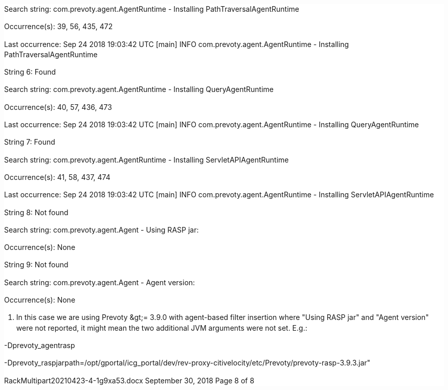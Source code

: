 Search string: com.prevoty.agent.AgentRuntime - Installing PathTraversalAgentRuntime

Occurrence(s): 39, 56, 435, 472

Last occurrence: Sep 24 2018 19:03:42 UTC [main] INFO com.prevoty.agent.AgentRuntime - Installing PathTraversalAgentRuntime

String 6: Found

Search string: com.prevoty.agent.AgentRuntime - Installing QueryAgentRuntime

Occurrence(s): 40, 57, 436, 473

Last occurrence: Sep 24 2018 19:03:42 UTC [main] INFO com.prevoty.agent.AgentRuntime - Installing QueryAgentRuntime

String 7: Found

Search string: com.prevoty.agent.AgentRuntime - Installing ServletAPIAgentRuntime

Occurrence(s): 41, 58, 437, 474

Last occurrence: Sep 24 2018 19:03:42 UTC [main] INFO com.prevoty.agent.AgentRuntime - Installing ServletAPIAgentRuntime

String 8: Not found

Search string: com.prevoty.agent.Agent - Using RASP jar:

Occurrence(s): None

String 9: Not found

Search string: com.prevoty.agent.Agent - Agent version:

Occurrence(s): None

  1. In this case we are using Prevoty \&gt;= 3.9.0 with agent-based filter insertion where &quot;Using RASP jar&quot; and &quot;Agent version&quot; were not reported, it might mean the two additional JVM arguments were not set. E.g.:

-Dprevoty\_agentrasp

-Dprevoty\_raspjarpath=/opt/gportal/icg\_portal/dev/rev-proxy-citivelocity/etc/Prevoty/prevoty-rasp-3.9.3.jar&quot;

RackMultipart20210423-4-1g9xa53.docx September 30, 2018 Page 8 of 8
